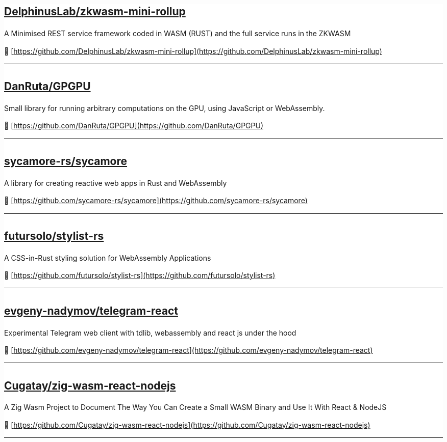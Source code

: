 
## [DelphinusLab/zkwasm-mini-rollup](https://github.com/DelphinusLab/zkwasm-mini-rollup)

A Minimised REST service framework coded in WASM (RUST) and the full service runs in the ZKWASM

🔗 [https://github.com/DelphinusLab/zkwasm-mini-rollup](https://github.com/DelphinusLab/zkwasm-mini-rollup)

---

## [DanRuta/GPGPU](https://github.com/DanRuta/GPGPU)

Small library for running arbitrary computations on the GPU, using JavaScript or WebAssembly.

🔗 [https://github.com/DanRuta/GPGPU](https://github.com/DanRuta/GPGPU)

---

## [sycamore-rs/sycamore](https://github.com/sycamore-rs/sycamore)

A library for creating reactive web apps in Rust and WebAssembly

🔗 [https://github.com/sycamore-rs/sycamore](https://github.com/sycamore-rs/sycamore)

---

## [futursolo/stylist-rs](https://github.com/futursolo/stylist-rs)

A CSS-in-Rust styling solution for WebAssembly Applications

🔗 [https://github.com/futursolo/stylist-rs](https://github.com/futursolo/stylist-rs)

---

## [evgeny-nadymov/telegram-react](https://github.com/evgeny-nadymov/telegram-react)

Experimental Telegram web client with tdlib, webassembly and react js under the hood

🔗 [https://github.com/evgeny-nadymov/telegram-react](https://github.com/evgeny-nadymov/telegram-react)

---

## [Cugatay/zig-wasm-react-nodejs](https://github.com/Cugatay/zig-wasm-react-nodejs)

A Zig Wasm Project to Document The Way You Can Create a Small WASM Binary and Use It With  React & NodeJS

🔗 [https://github.com/Cugatay/zig-wasm-react-nodejs](https://github.com/Cugatay/zig-wasm-react-nodejs)

---